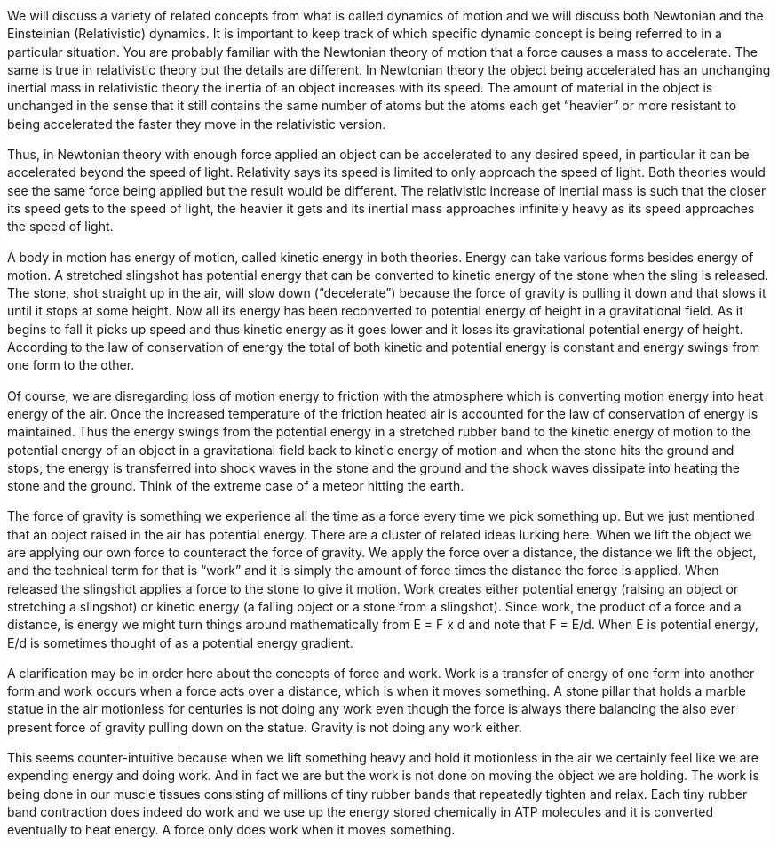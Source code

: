 We will discuss a variety of related concepts from what is called dynamics of motion and we will discuss both Newtonian and the Einsteinian (Relativistic) dynamics. It is important to keep track of which specific dynamic concept is being referred to in a particular situation. You are probably familiar with the Newtonian theory of motion that a force causes a mass to accelerate. The same is true in relativistic theory but the details are different. In Newtonian theory the object being accelerated has an unchanging inertial mass in relativistic theory the inertia of an object increases with its speed. The amount of material in the object is unchanged in the sense that it still contains the same number of atoms but the atoms each get “heavier” or more resistant to being accelerated the faster they move in the relativistic version. 

Thus, in Newtonian theory with enough force applied an object can be accelerated to any desired speed, in particular it can be accelerated beyond the speed of light. Relativity says its speed is limited to only approach the speed of light. Both theories would see the same force being applied but the result would be different. The relativistic increase of inertial mass is such that the closer its speed gets to the speed of light, the heavier it gets and its inertial mass approaches infinitely heavy as its speed approaches the speed of light. 

A body in motion has energy of motion, called kinetic energy in both theories. Energy can take various forms besides energy of motion. A stretched slingshot has potential energy that can be converted to kinetic energy of the stone when the sling is released. The stone, shot straight up in the air, will slow down (“decelerate”) because the force of gravity is pulling it down and that slows it until it stops at some height. Now all its energy has been reconverted to potential energy of height in a gravitational field. As it begins to fall it picks up speed and thus kinetic energy as it goes lower and it loses its gravitational potential energy of height. According to the law of conservation of energy the total of both kinetic and potential energy is constant and energy swings from one form to the other. 

Of course, we are disregarding loss of motion energy to friction with the atmosphere which is converting motion energy into heat energy of the air. Once the increased temperature of the friction heated air is accounted for the law of conservation of energy is maintained. Thus the energy swings from the potential energy in a stretched rubber band to the kinetic energy of motion to the potential energy of an object in a gravitational field back to kinetic energy of motion and when the stone hits the ground and stops, the energy is transferred into shock waves in the stone and the ground and the shock waves dissipate into heating the stone and the ground. Think of the extreme case of a meteor hitting the earth.

The force of gravity is something we experience all the time as a force every time we pick something up. But we just mentioned that an object raised in the air has potential energy. There are a cluster of related ideas lurking here. When we lift the object we are applying our own force to counteract the force of gravity. We apply the force over a distance, the distance we lift the object, and the technical term for that is “work” and it is simply the amount of force times the distance the force is applied. When released the slingshot applies a force to the stone to give it motion. Work creates either potential energy (raising an object or stretching a slingshot) or kinetic energy (a falling object or a stone from a slingshot). Since work, the product of a force and a distance, is energy we might turn things around mathematically from E = F x d and note that F = E/d. When E is potential energy, E/d is sometimes thought of as a potential energy gradient. 

A clarification may be in order here about the concepts of force and work. Work is a transfer of energy of one form into another form and work occurs when a force acts over a distance, which is when it moves something. A stone pillar that holds a marble statue in the air motionless for centuries is not doing any work even though the force is always there balancing the also ever present force of gravity pulling down on the statue. Gravity is not doing any work either. 

This seems counter-intuitive because when we lift something heavy and hold it motionless in the air we certainly feel like we are expending energy and doing work. And in fact we are but the work is not done on moving the object we are holding. The work is being done in our muscle tissues consisting of millions of tiny rubber bands that repeatedly tighten and relax. Each tiny rubber band contraction does indeed do work and we use up the energy stored chemically in ATP molecules and it is converted eventually to heat energy. A force only does work when it moves something.  
